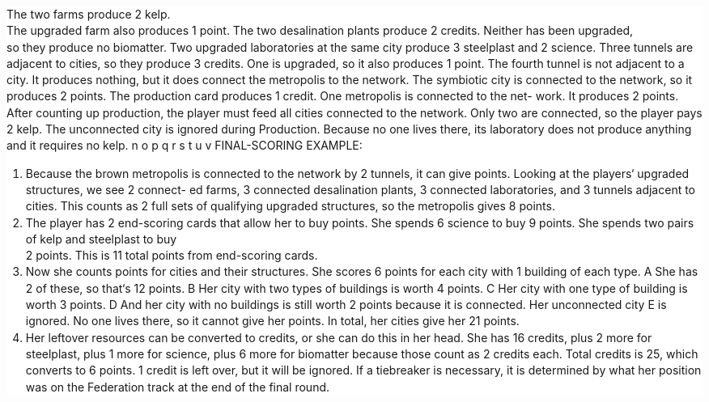 The two farms produce 2 kelp.  
The upgraded farm also produces 1 point.
The two desalination plants produce 
2 credits. Neither has been upgraded,  
so they produce no biomatter.
Two upgraded laboratories at the same city 
produce 3 steelplast and 2 science.
Three tunnels are adjacent to cities, so 
they produce 3 credits. One is upgraded, 
so it also produces 1 point. The fourth 
tunnel is not adjacent to a city. It produces 
nothing, but it does connect the metropolis to the network.
The symbiotic city is connected to the 
network, so it produces 2 points.
The production card produces 1 credit.
One metropolis is connected to the net-
work. It produces 2 points.
After counting up production, the player 
must feed all cities connected to the 
network. Only two are connected, so the 
player pays 2 kelp.
The unconnected city is ignored during 
Production. Because no one lives there, its 
laboratory does not produce anything and 
it requires no kelp.
n
o
p
q
r
s
t
u
v
FINAL-SCORING EXAMPLE:
1. Because the brown metropolis is connected to the network by 2 tunnels, it can give points. Looking at the players‘ upgraded structures, we see 2 connect-
ed farms, 3 connected desalination plants, 3 connected laboratories, and 3 tunnels adjacent to cities. This counts as 2 full sets of qualifying upgraded 
structures, so the metropolis gives 8 points.
2. The player has 2 end-scoring cards that allow her to buy points. She spends 6 science to buy 9 points. She spends two pairs of kelp and steelplast to buy  
2 points. This is 11 total points from end-scoring cards.
3. Now she counts points for cities and their structures. She scores 6 points for each city with 1 building of each type. 
A
She has 2 of these, so that‘s 12 points. B
 Her city with two types of buildings is worth 4 points. C
 Her city with one type of building is worth 
3 points. D
 And her city with no buildings is still worth 2 points because it is connected. Her unconnected city E
 is ignored. No one lives there, so 
it cannot give her points. In total, her cities give her 21 points. 
4. Her leftover resources can be converted to credits, or she can do this in her head. She has 16 credits, plus 2 more for steelplast, plus 1 more for science, 
plus 6 more for biomatter because those count as 2 credits each. Total credits is 25, which converts to 6 points. 1 credit is left over, but it will be ignored. 
 If a tiebreaker is necessary, it is determined by what her position was on the Federation track at the end of the final round.
 